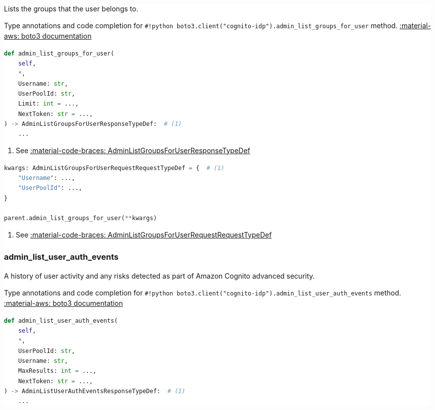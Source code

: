 Lists the groups that the user belongs to.

Type annotations and code completion for `#!python boto3.client("cognito-idp").admin_list_groups_for_user` method.
[:material-aws: boto3 documentation](https://boto3.amazonaws.com/v1/documentation/api/latest/reference/services/cognito-idp.html#CognitoIdentityProvider.Client.admin_list_groups_for_user)

```python title="Method definition"
def admin_list_groups_for_user(
    self,
    *,
    Username: str,
    UserPoolId: str,
    Limit: int = ...,
    NextToken: str = ...,
) -> AdminListGroupsForUserResponseTypeDef:  # (1)
    ...
```

1. See [:material-code-braces: AdminListGroupsForUserResponseTypeDef](./type_defs.md#adminlistgroupsforuserresponsetypedef) 


```python title="Usage example with kwargs"
kwargs: AdminListGroupsForUserRequestRequestTypeDef = {  # (1)
    "Username": ...,
    "UserPoolId": ...,
}

parent.admin_list_groups_for_user(**kwargs)
```

1. See [:material-code-braces: AdminListGroupsForUserRequestRequestTypeDef](./type_defs.md#adminlistgroupsforuserrequestrequesttypedef) 

### admin\_list\_user\_auth\_events

A history of user activity and any risks detected as part of Amazon Cognito
advanced security.

Type annotations and code completion for `#!python boto3.client("cognito-idp").admin_list_user_auth_events` method.
[:material-aws: boto3 documentation](https://boto3.amazonaws.com/v1/documentation/api/latest/reference/services/cognito-idp.html#CognitoIdentityProvider.Client.admin_list_user_auth_events)

```python title="Method definition"
def admin_list_user_auth_events(
    self,
    *,
    UserPoolId: str,
    Username: str,
    MaxResults: int = ...,
    NextToken: str = ...,
) -> AdminListUserAuthEventsResponseTypeDef:  # (1)
    ...
```
